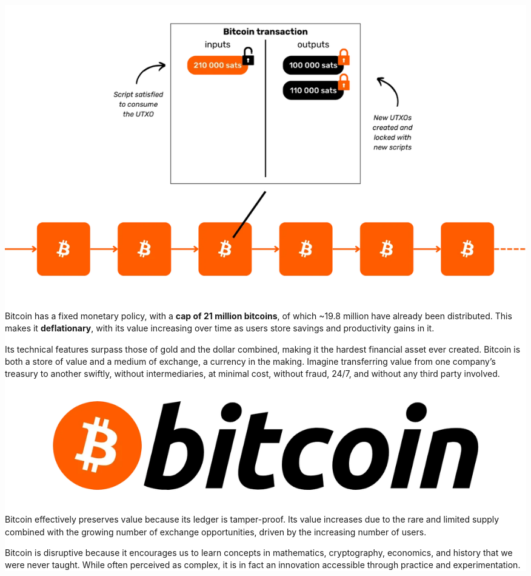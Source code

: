 ![BIZ101](assets/en/11.webp)

Bitcoin has a fixed monetary policy, with a **cap of 21 million bitcoins**, of which ~19.8 million have already been distributed. This makes it **deflationary**, with its value increasing over time as users store savings and productivity gains in it.

Its technical features surpass those of gold and the dollar combined, making it the hardest financial asset ever created. Bitcoin is both a store of value and a medium of exchange, a currency in the making. Imagine transferring value from one company’s treasury to another swiftly, without intermediaries, at minimal cost, without fraud, 24/7, and without any third party involved.

![BIZ101](assets/en/03.webp)

Bitcoin effectively preserves value because its ledger is tamper-proof. Its value increases due to the rare and limited supply combined with the growing number of exchange opportunities, driven by the increasing number of users.

Bitcoin is disruptive because it encourages us to learn concepts in mathematics, cryptography, economics, and history that we were never taught. While often perceived as complex, it is in fact an innovation accessible through practice and experimentation.
